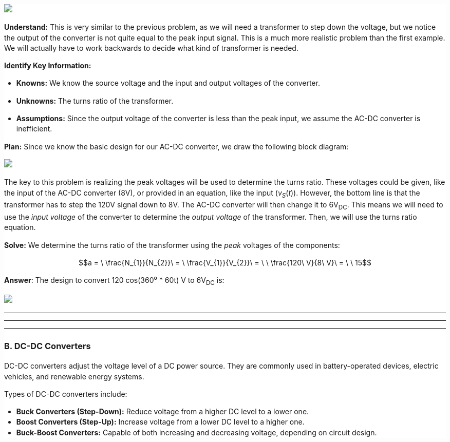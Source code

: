 ![](./ECE215_Obj07_media/media/image12.PNG)

**Understand:** This is very similar to the previous problem, as we will
need a transformer to step down the voltage, but we notice the output of
the converter is not quite equal to the peak input signal. This is a
much more realistic problem than the first example. We will actually
have to work backwards to decide what kind of transformer is needed.

**Identify Key Information:**

-   **Knowns:** We know the source voltage and the input and output
    voltages of the converter.

-   **Unknowns:** The turns ratio of the transformer.

-   **Assumptions:** Since the output voltage of the converter is less
    than the peak input, we assume the AC-DC converter is inefficient.

**Plan:** Since we know the basic design for our AC-DC converter, we draw the
following block diagram:

![](./ECE215_Obj07_media/media/image13.png)

The key to this problem is realizing the peak voltages will be used to
determine the turns ratio. These voltages could be given, like the input
of the AC-DC converter (8V), or provided in an equation, like the input
(*v<sub>S</sub>*(*t*)). However, the bottom line is that the transformer has to
step the 120V signal down to 8V. The AC-DC converter will then change it to 6V<sub>DC</sub>.
This means we will need to use the *input voltage* of the converter to
determine the *output voltage* of the transformer. Then, we will use the
turns ratio equation.

**Solve:** We determine the turns ratio of the transformer using the
*peak* voltages of the components:

$$a = \ \frac{N_{1}}{N_{2}}\  = \ \frac{V_{1}}{V_{2}}\  = \ \ \frac{120\ V}{8\ V}\  = \ \ 15$$

**Answer**: The design to convert 120 cos(360⁰ \* 60t) V to 6V<sub>DC</sub> is:

![](./ECE215_Obj07_media/media/image14.png)

-----------
-----------


-----------

### **B. DC-DC Converters**  
DC-DC converters adjust the voltage level of a DC power source. They are commonly used in battery-operated devices, electric vehicles, and renewable energy systems.  

Types of DC-DC converters include:  
- **Buck Converters (Step-Down):** Reduce voltage from a higher DC level to a lower one.  
- **Boost Converters (Step-Up):** Increase voltage from a lower DC level to a higher one.  
- **Buck-Boost Converters:** Capable of both increasing and decreasing voltage, depending on circuit design.  

